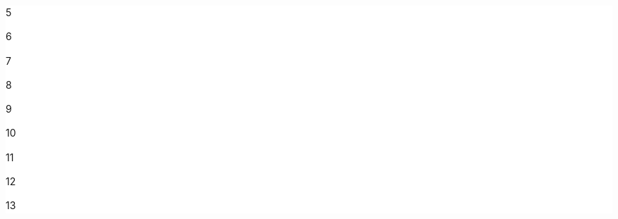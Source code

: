 5

</th>

<th style="border-bottom: 0.5pt solid ;  font-weight:normal;" align="center" valign="top" charoff="50">

6

</th>

<th style="border-bottom: 0.5pt solid ;  font-weight:normal;" align="center" valign="top" charoff="50">

7

</th>

<th style="border-bottom: 0.5pt solid ;  font-weight:normal;" align="center" valign="top" charoff="50">

8

</th>

<th style="border-bottom: 0.5pt solid ;  font-weight:normal;" align="center" valign="top" charoff="50">

9

</th>

<th style="border-bottom: 0.5pt solid ;  font-weight:normal;" align="center" valign="top" charoff="50">

10

</th>

<th style="border-bottom: 0.5pt solid ;  font-weight:normal;" align="center" valign="top" charoff="50">

11

</th>

<th style="border-bottom: 0.5pt solid ;  font-weight:normal;" align="center" valign="top" charoff="50">

12

</th>

<th style="border-bottom: 0.5pt solid ;  font-weight:normal;" align="center" valign="top" charoff="50">

13

</th>

<th style="border-bottom: 0.5pt solid ;  font-weight:normal;" align="center" valign="top" charoff="50">
